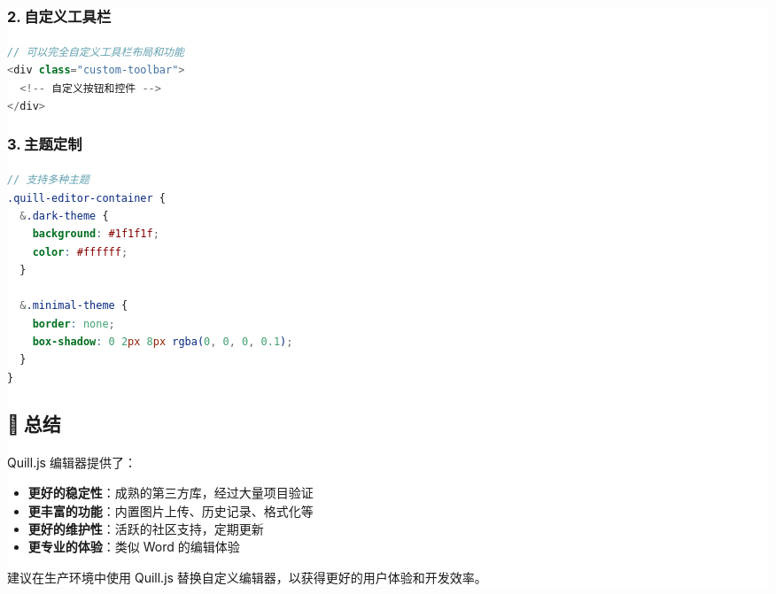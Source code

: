 ### 2. 自定义工具栏
```javascript
// 可以完全自定义工具栏布局和功能
<div class="custom-toolbar">
  <!-- 自定义按钮和控件 -->
</div>
```

### 3. 主题定制
```scss
// 支持多种主题
.quill-editor-container {
  &.dark-theme {
    background: #1f1f1f;
    color: #ffffff;
  }
  
  &.minimal-theme {
    border: none;
    box-shadow: 0 2px 8px rgba(0, 0, 0, 0.1);
  }
}
```

## 🎉 总结

Quill.js 编辑器提供了：
- **更好的稳定性**：成熟的第三方库，经过大量项目验证
- **更丰富的功能**：内置图片上传、历史记录、格式化等
- **更好的维护性**：活跃的社区支持，定期更新
- **更专业的体验**：类似 Word 的编辑体验

建议在生产环境中使用 Quill.js 替换自定义编辑器，以获得更好的用户体验和开发效率。
